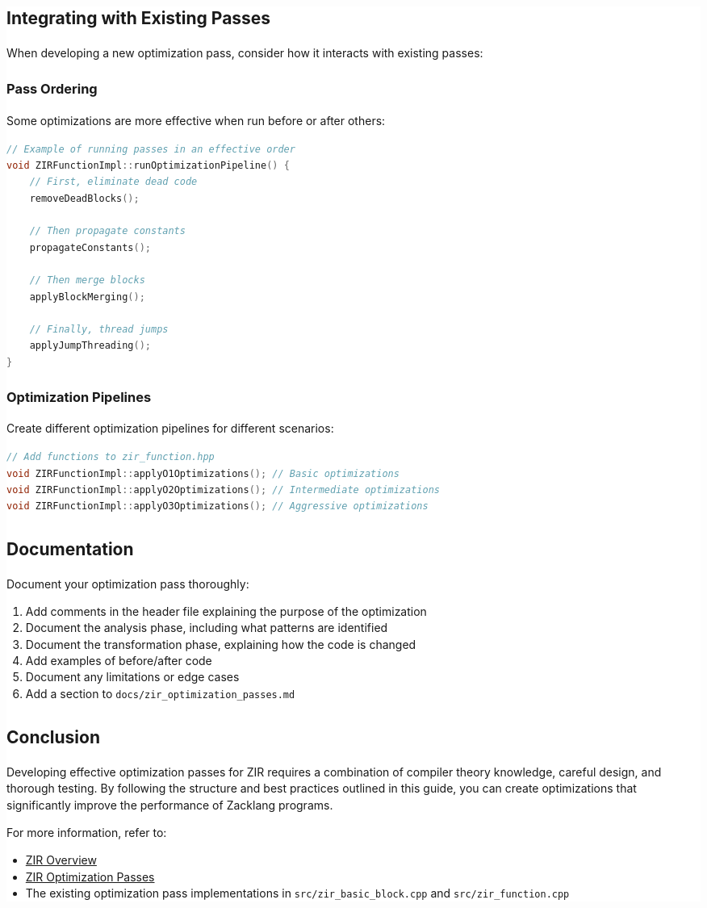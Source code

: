 ## Integrating with Existing Passes

When developing a new optimization pass, consider how it interacts with existing passes:

### Pass Ordering

Some optimizations are more effective when run before or after others:

```cpp
// Example of running passes in an effective order
void ZIRFunctionImpl::runOptimizationPipeline() {
    // First, eliminate dead code
    removeDeadBlocks();

    // Then propagate constants
    propagateConstants();

    // Then merge blocks
    applyBlockMerging();

    // Finally, thread jumps
    applyJumpThreading();
}
```

### Optimization Pipelines

Create different optimization pipelines for different scenarios:

```cpp
// Add functions to zir_function.hpp
void ZIRFunctionImpl::applyO1Optimizations(); // Basic optimizations
void ZIRFunctionImpl::applyO2Optimizations(); // Intermediate optimizations
void ZIRFunctionImpl::applyO3Optimizations(); // Aggressive optimizations
```

## Documentation

Document your optimization pass thoroughly:

1. Add comments in the header file explaining the purpose of the optimization
2. Document the analysis phase, including what patterns are identified
3. Document the transformation phase, explaining how the code is changed
4. Add examples of before/after code
5. Document any limitations or edge cases
6. Add a section to `docs/zir_optimization_passes.md`

## Conclusion

Developing effective optimization passes for ZIR requires a combination of compiler theory knowledge, careful design, and thorough testing. By following the structure and best practices outlined in this guide, you can create optimizations that significantly improve the performance of Zacklang programs.

For more information, refer to:

- [ZIR Overview](./zir_overview.md)
- [ZIR Optimization Passes](./zir_optimization_passes.md)
- The existing optimization pass implementations in `src/zir_basic_block.cpp` and `src/zir_function.cpp`

